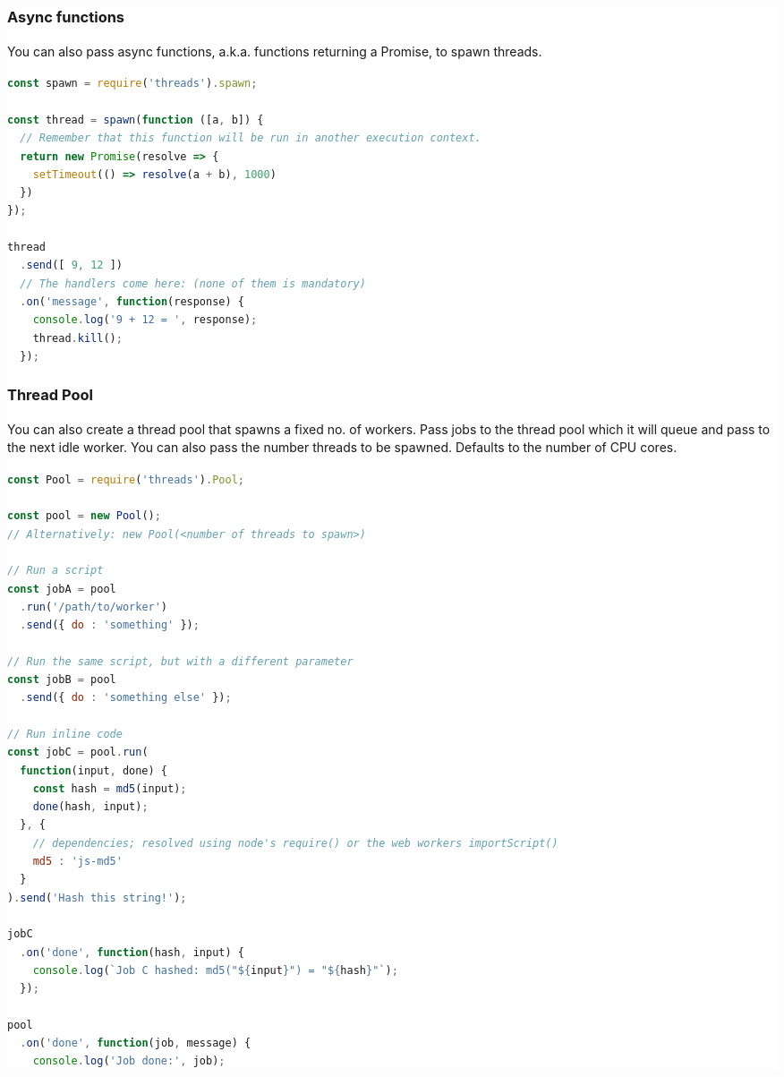 ### Async functions

You can also pass async functions, a.k.a. functions returning a Promise, to spawn threads.

```javascript
const spawn = require('threads').spawn;

const thread = spawn(function ([a, b]) {
  // Remember that this function will be run in another execution context.
  return new Promise(resolve => {
    setTimeout(() => resolve(a + b), 1000)
  })
});

thread
  .send([ 9, 12 ])
  // The handlers come here: (none of them is mandatory)
  .on('message', function(response) {
    console.log('9 + 12 = ', response);
    thread.kill();
  });
```


### Thread Pool

You can also create a thread pool that spawns a fixed no. of workers. Pass jobs
to the thread pool which it will queue and pass to the next idle worker.
You can also pass the number threads to be spawned. Defaults to the number of
CPU cores.

```javascript
const Pool = require('threads').Pool;

const pool = new Pool();
// Alternatively: new Pool(<number of threads to spawn>)

// Run a script
const jobA = pool
  .run('/path/to/worker')
  .send({ do : 'something' });

// Run the same script, but with a different parameter
const jobB = pool
  .send({ do : 'something else' });

// Run inline code
const jobC = pool.run(
  function(input, done) {
    const hash = md5(input);
    done(hash, input);
  }, {
    // dependencies; resolved using node's require() or the web workers importScript()
    md5 : 'js-md5'
  }
).send('Hash this string!');

jobC
  .on('done', function(hash, input) {
    console.log(`Job C hashed: md5("${input}") = "${hash}"`);
  });

pool
  .on('done', function(job, message) {
    console.log('Job done:', job);
```